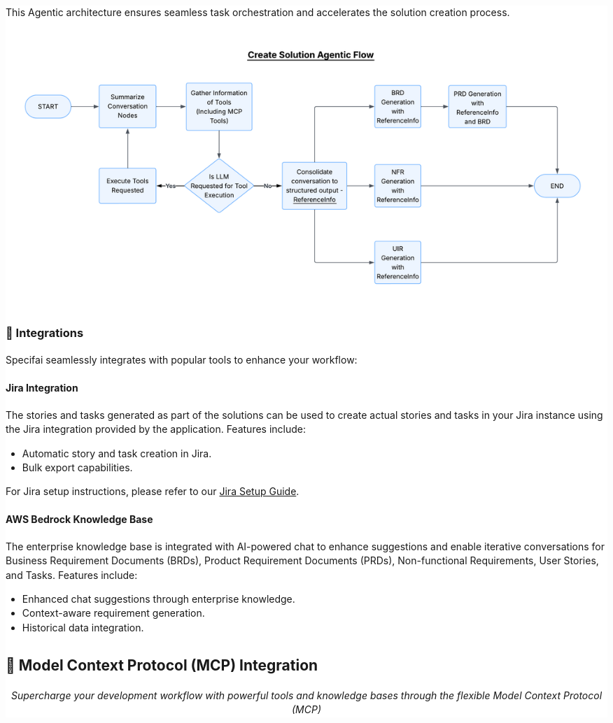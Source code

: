 This Agentic architecture ensures seamless task orchestration and accelerates the solution  creation process.

![Agentic Flow](assets/img/specif-ai-create-solution-agentic-flow.png)  



### 🔌 Integrations

Specifai seamlessly integrates with popular tools to enhance your workflow:

#### Jira Integration
The stories and tasks generated as part of the solutions can be used to create actual stories and tasks in your Jira instance using the Jira integration provided by the application. Features include:
- Automatic story and task creation in Jira.
- Bulk export capabilities.

For Jira setup instructions, please refer to our [Jira Setup Guide](docs/JIRA-README.md).

#### AWS Bedrock Knowledge Base
The enterprise knowledge base is integrated with AI-powered chat to enhance suggestions and enable iterative conversations for Business Requirement Documents (BRDs), Product Requirement Documents (PRDs), Non-functional Requirements, User Stories, and Tasks. Features include: 

- Enhanced chat suggestions through enterprise knowledge.
- Context-aware requirement generation.
- Historical data integration.

## 🧠 Model Context Protocol (MCP) Integration

<div align="center">
  <em>Supercharge your development workflow with powerful tools and knowledge bases through the flexible Model Context Protocol (MCP)</em>
</div>
